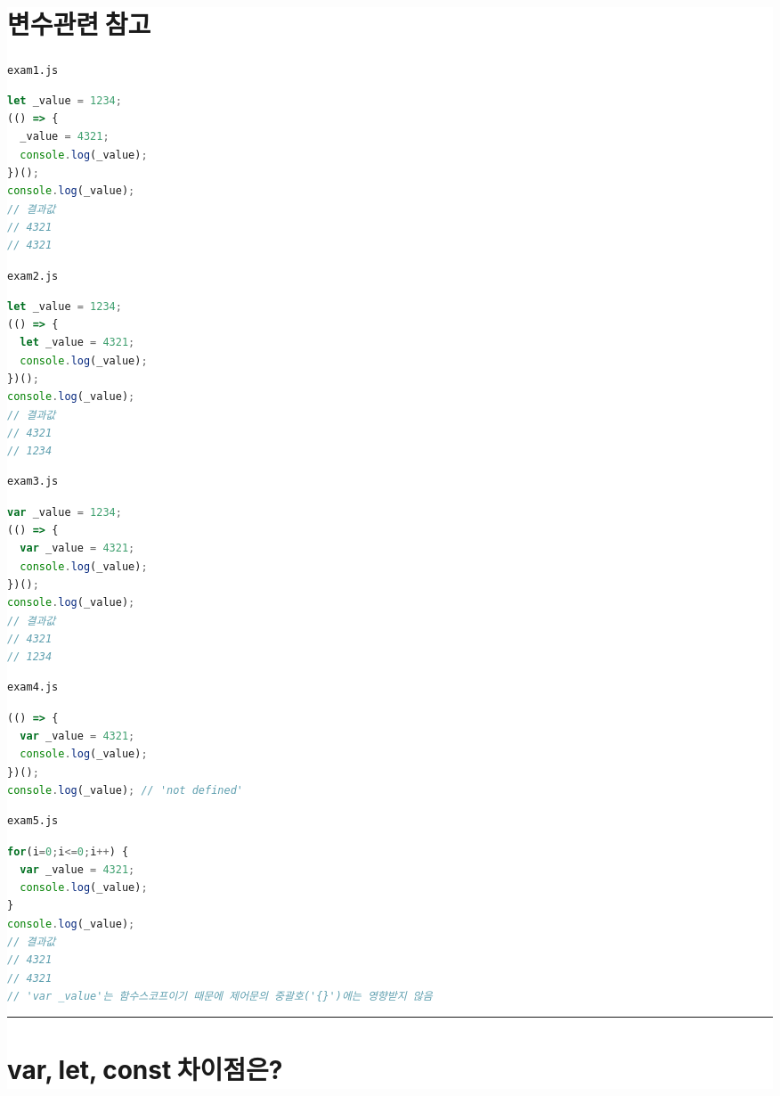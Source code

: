 # 변수관련 참고

`exam1.js`
```javascript
let _value = 1234;
(() => {
  _value = 4321;
  console.log(_value);
})();
console.log(_value);
// 결과값
// 4321
// 4321
```

`exam2.js`
```javascript
let _value = 1234;
(() => {
  let _value = 4321;
  console.log(_value);
})();
console.log(_value);
// 결과값
// 4321
// 1234
```

`exam3.js`
```javascript
var _value = 1234;
(() => {
  var _value = 4321;
  console.log(_value);
})();
console.log(_value);
// 결과값
// 4321
// 1234
```

`exam4.js`
```javascript
(() => {
  var _value = 4321;
  console.log(_value);
})();
console.log(_value); // 'not defined'
```

`exam5.js`
```javascript
for(i=0;i<=0;i++) {
  var _value = 4321;
  console.log(_value);
}
console.log(_value);
// 결과값
// 4321
// 4321
// 'var _value'는 함수스코프이기 때문에 제어문의 중괄호('{}')에는 영향받지 않음
```
***
# var, let, const 차이점은?